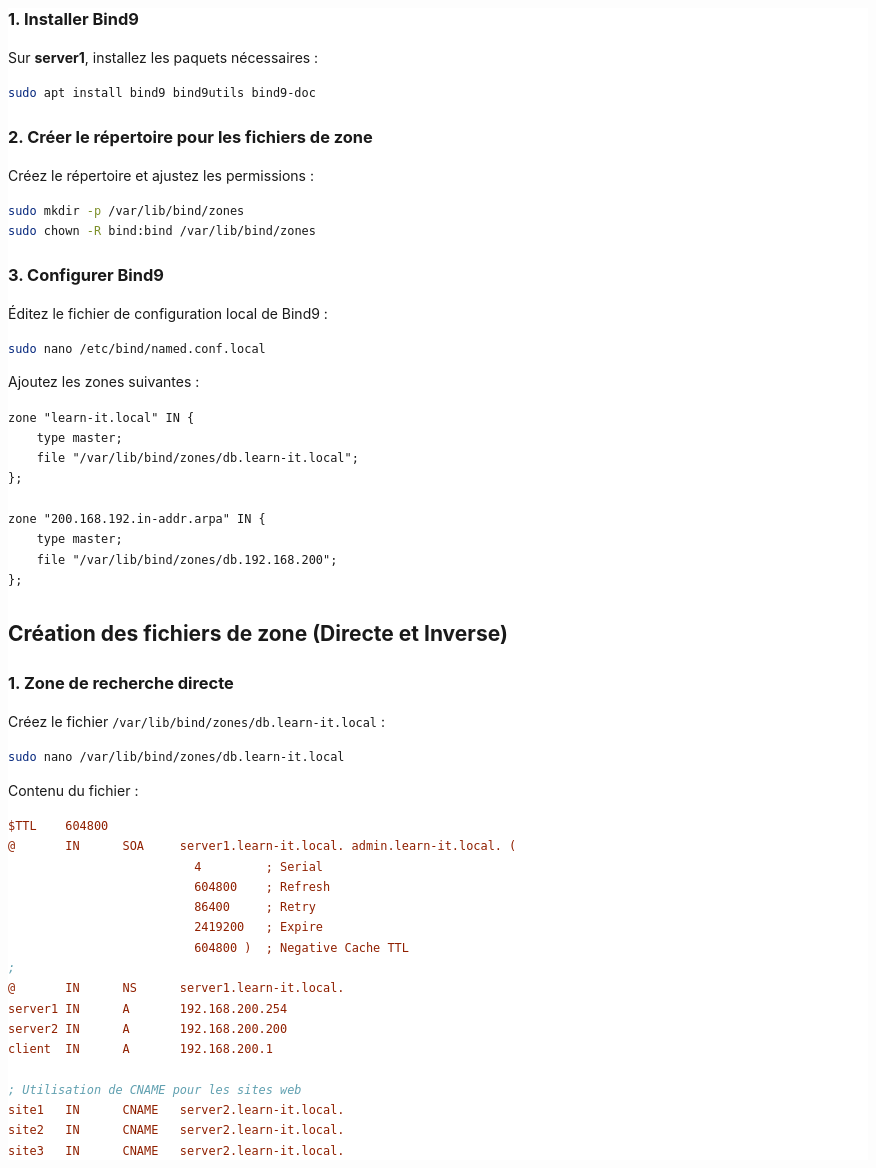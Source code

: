 ### **1. Installer Bind9**

Sur **server1**, installez les paquets nécessaires :

```bash
sudo apt install bind9 bind9utils bind9-doc
```

### **2. Créer le répertoire pour les fichiers de zone**

Créez le répertoire et ajustez les permissions :

```bash
sudo mkdir -p /var/lib/bind/zones
sudo chown -R bind:bind /var/lib/bind/zones
```

### **3. Configurer Bind9**

Éditez le fichier de configuration local de Bind9 :

```bash
sudo nano /etc/bind/named.conf.local
```

Ajoutez les zones suivantes :

```bind
zone "learn-it.local" IN {
    type master;
    file "/var/lib/bind/zones/db.learn-it.local";
};

zone "200.168.192.in-addr.arpa" IN {
    type master;
    file "/var/lib/bind/zones/db.192.168.200";
};
```

## **Création des fichiers de zone (Directe et Inverse)**

### **1. Zone de recherche directe**

Créez le fichier `/var/lib/bind/zones/db.learn-it.local` :

```bash
sudo nano /var/lib/bind/zones/db.learn-it.local
```

Contenu du fichier :

```ini
$TTL    604800
@       IN      SOA     server1.learn-it.local. admin.learn-it.local. (
                          4         ; Serial
                          604800    ; Refresh
                          86400     ; Retry
                          2419200   ; Expire
                          604800 )  ; Negative Cache TTL
;
@       IN      NS      server1.learn-it.local.
server1 IN      A       192.168.200.254
server2 IN      A       192.168.200.200
client  IN      A       192.168.200.1

; Utilisation de CNAME pour les sites web
site1   IN      CNAME   server2.learn-it.local.
site2   IN      CNAME   server2.learn-it.local.
site3   IN      CNAME   server2.learn-it.local.
```